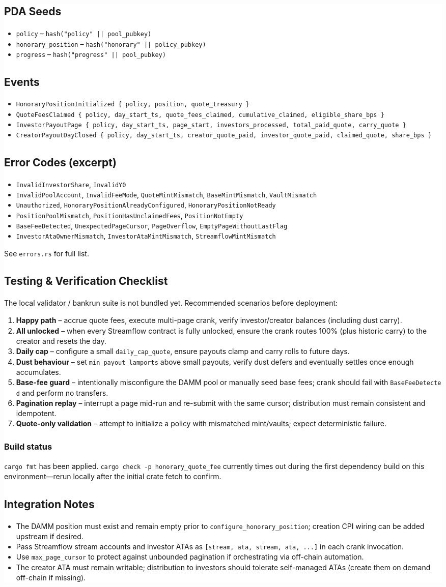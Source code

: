 ## PDA Seeds
- `policy` – `hash("policy" || pool_pubkey)`
- `honorary_position` – `hash("honorary" || policy_pubkey)`
- `progress` – `hash("progress" || pool_pubkey)`

## Events
- `HonoraryPositionInitialized { policy, position, quote_treasury }`
- `QuoteFeesClaimed { policy, day_start_ts, quote_fees_claimed, cumulative_claimed, eligible_share_bps }`
- `InvestorPayoutPage { policy, day_start_ts, page_start, investors_processed, total_paid_quote, carry_quote }`
- `CreatorPayoutDayClosed { policy, day_start_ts, creator_quote_paid, investor_quote_paid, claimed_quote, share_bps }`

## Error Codes (excerpt)
- `InvalidInvestorShare`, `InvalidY0`
- `InvalidPoolAccount`, `InvalidFeeMode`, `QuoteMintMismatch`, `BaseMintMismatch`, `VaultMismatch`
- `Unauthorized`, `HonoraryPositionAlreadyConfigured`, `HonoraryPositionNotReady`
- `PositionPoolMismatch`, `PositionHasUnclaimedFees`, `PositionNotEmpty`
- `BaseFeeDetected`, `UnexpectedPageCursor`, `PageOverflow`, `EmptyPageWithoutLastFlag`
- `InvestorAtaOwnerMismatch`, `InvestorAtaMintMismatch`, `StreamflowMintMismatch`

See `errors.rs` for full list.

## Testing & Verification Checklist
The local validator / bankrun suite is not bundled yet. Recommended scenarios before deployment:
1. **Happy path** – accrue quote fees, execute multi-page crank, verify investor/creator balances (including dust carry).
2. **All unlocked** – when every Streamflow contract is fully unlocked, ensure the crank routes 100% (plus historic carry) to the creator and resets the day.
3. **Daily cap** – configure a small `daily_cap_quote`, ensure payouts clamp and carry rolls to future days.
4. **Dust behaviour** – set `min_payout_lamports` above small payouts, verify dust defers and eventually settles once enough accumulates.
5. **Base-fee guard** – intentionally misconfigure the DAMM pool or manually seed base fees; crank should fail with `BaseFeeDetected` and perform no transfers.
6. **Pagination replay** – interrupt a page mid-run and re-submit with the same cursor; distribution must remain consistent and idempotent.
7. **Quote-only validation** – attempt to initialize a policy with mismatched mint/vaults; expect deterministic failure.

### Build status
`cargo fmt` has been applied. `cargo check -p honorary_quote_fee` currently times out during the first dependency build on this environment—rerun locally after the initial crate fetch to confirm.

## Integration Notes
- The DAMM position must exist and remain empty prior to `configure_honorary_position`; creation CPI wiring can be added upstream if desired.
- Pass Streamflow stream accounts and investor ATAs as `[stream, ata, stream, ata, ...]` in each crank invocation.
- Use `max_page_cursor` to protect against unbounded pagination if orchestrating via off-chain automation.
- The creator ATA must remain writable; distribution to investors should tolerate self-managed ATAs (create them on demand off-chain if missing).
